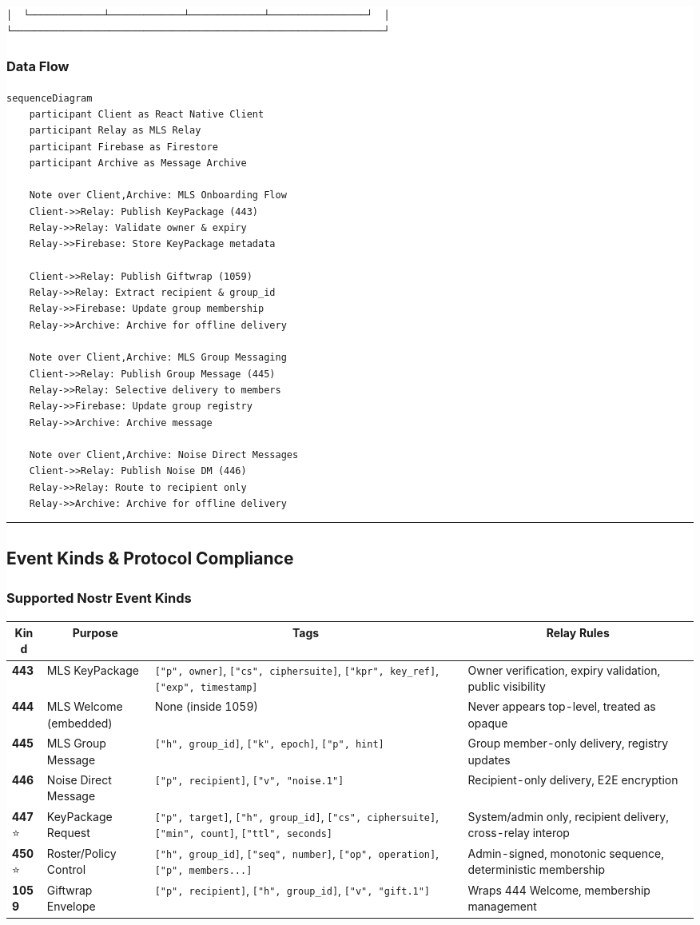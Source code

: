 ```
│  └─────────────┴─────────────┴─────────────┴─────────────────┘  │
└─────────────────────────────────────────────────────────────────┘
```

### Data Flow

```mermaid
sequenceDiagram
    participant Client as React Native Client
    participant Relay as MLS Relay
    participant Firebase as Firestore
    participant Archive as Message Archive

    Note over Client,Archive: MLS Onboarding Flow
    Client->>Relay: Publish KeyPackage (443)
    Relay->>Relay: Validate owner & expiry
    Relay->>Firebase: Store KeyPackage metadata
    
    Client->>Relay: Publish Giftwrap (1059)
    Relay->>Relay: Extract recipient & group_id
    Relay->>Firebase: Update group membership
    Relay->>Archive: Archive for offline delivery
    
    Note over Client,Archive: MLS Group Messaging
    Client->>Relay: Publish Group Message (445)
    Relay->>Relay: Selective delivery to members
    Relay->>Firebase: Update group registry
    Relay->>Archive: Archive message
    
    Note over Client,Archive: Noise Direct Messages
    Client->>Relay: Publish Noise DM (446)
    Relay->>Relay: Route to recipient only
    Relay->>Archive: Archive for offline delivery
```

---

## Event Kinds & Protocol Compliance

### Supported Nostr Event Kinds

| Kind | Purpose | Tags | Relay Rules |
|------|---------|------|-------------|
| **443** | MLS KeyPackage | `["p", owner]`, `["cs", ciphersuite]`, `["kpr", key_ref]`, `["exp", timestamp]` | Owner verification, expiry validation, public visibility |
| **444** | MLS Welcome (embedded) | None (inside 1059) | Never appears top-level, treated as opaque |
| **445** | MLS Group Message | `["h", group_id]`, `["k", epoch]`, `["p", hint]` | Group member-only delivery, registry updates |
| **446** | Noise Direct Message | `["p", recipient]`, `["v", "noise.1"]` | Recipient-only delivery, E2E encryption |
| **447** ⭐ | KeyPackage Request | `["p", target]`, `["h", group_id]`, `["cs", ciphersuite]`, `["min", count]`, `["ttl", seconds]` | System/admin only, recipient delivery, cross-relay interop |
| **450** ⭐ | Roster/Policy Control | `["h", group_id]`, `["seq", number]`, `["op", operation]`, `["p", members...]` | Admin-signed, monotonic sequence, deterministic membership |
| **1059** | Giftwrap Envelope | `["p", recipient]`, `["h", group_id]`, `["v", "gift.1"]` | Wraps 444 Welcome, membership management |
